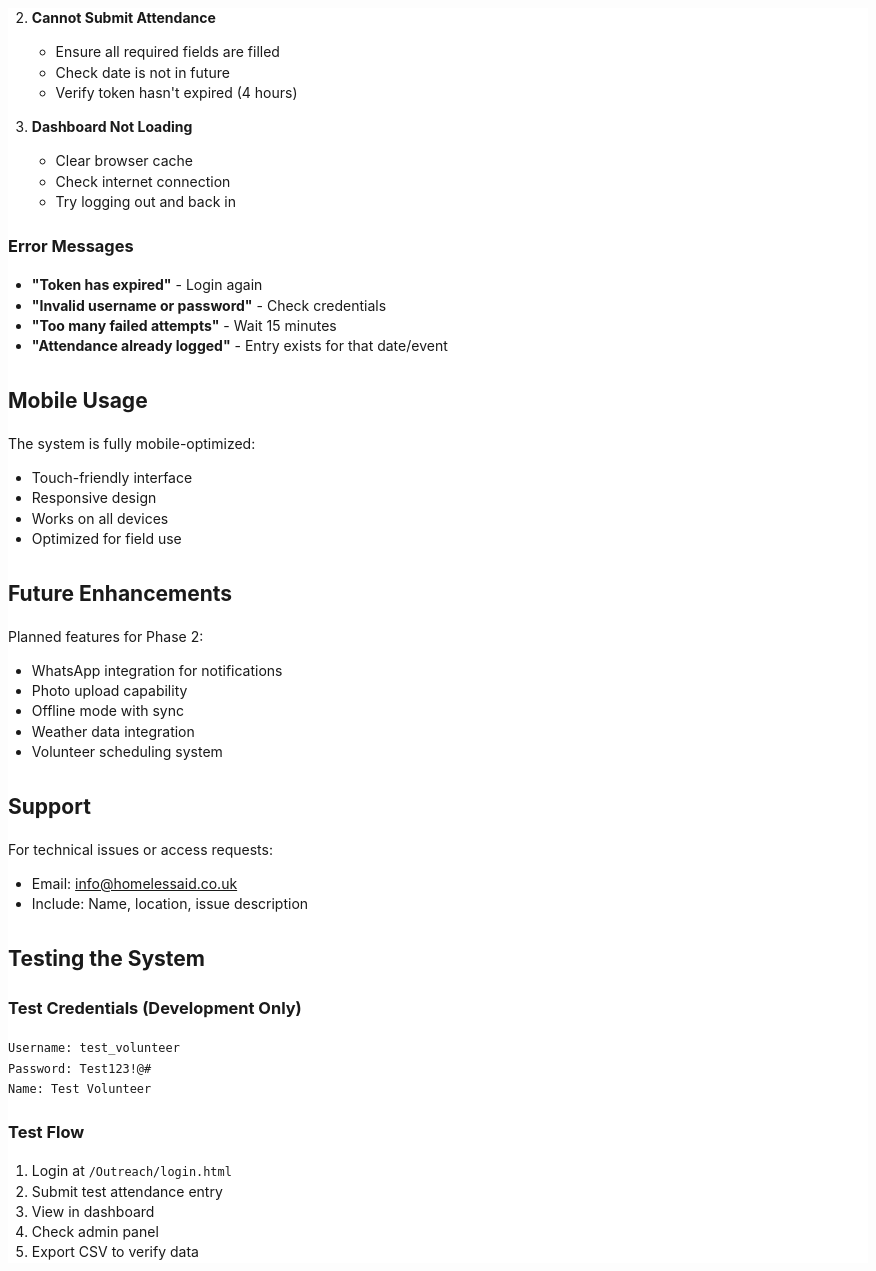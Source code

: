 2. **Cannot Submit Attendance**
   - Ensure all required fields are filled
   - Check date is not in future
   - Verify token hasn't expired (4 hours)

3. **Dashboard Not Loading**
   - Clear browser cache
   - Check internet connection
   - Try logging out and back in

### Error Messages

- **"Token has expired"** - Login again
- **"Invalid username or password"** - Check credentials
- **"Too many failed attempts"** - Wait 15 minutes
- **"Attendance already logged"** - Entry exists for that date/event

## Mobile Usage

The system is fully mobile-optimized:
- Touch-friendly interface
- Responsive design
- Works on all devices
- Optimized for field use

## Future Enhancements

Planned features for Phase 2:
- WhatsApp integration for notifications
- Photo upload capability
- Offline mode with sync
- Weather data integration
- Volunteer scheduling system

## Support

For technical issues or access requests:
- Email: info@homelessaid.co.uk
- Include: Name, location, issue description

## Testing the System

### Test Credentials (Development Only)
```
Username: test_volunteer
Password: Test123!@#
Name: Test Volunteer
```

### Test Flow
1. Login at `/Outreach/login.html`
2. Submit test attendance entry
3. View in dashboard
4. Check admin panel
5. Export CSV to verify data
